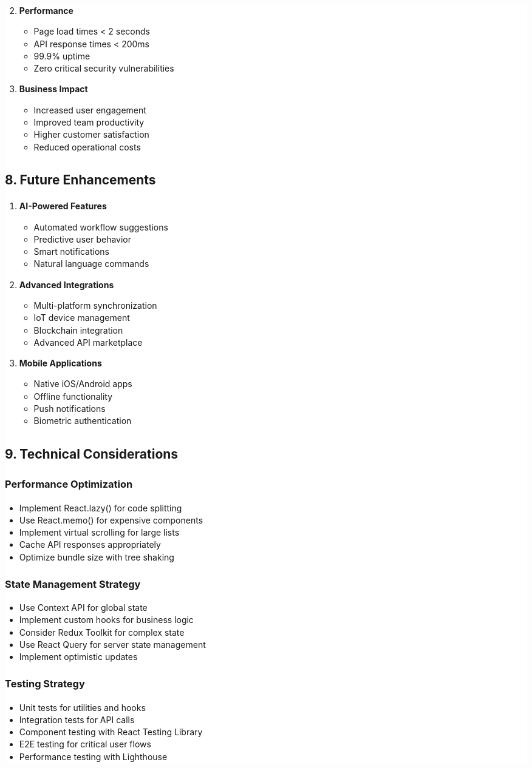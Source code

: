 2. **Performance**
   - Page load times < 2 seconds
   - API response times < 200ms
   - 99.9% uptime
   - Zero critical security vulnerabilities

3. **Business Impact**
   - Increased user engagement
   - Improved team productivity
   - Higher customer satisfaction
   - Reduced operational costs

## 8. Future Enhancements

1. **AI-Powered Features**
   - Automated workflow suggestions
   - Predictive user behavior
   - Smart notifications
   - Natural language commands

2. **Advanced Integrations**
   - Multi-platform synchronization
   - IoT device management
   - Blockchain integration
   - Advanced API marketplace

3. **Mobile Applications**
   - Native iOS/Android apps
   - Offline functionality
   - Push notifications
   - Biometric authentication

## 9. Technical Considerations

### Performance Optimization
- Implement React.lazy() for code splitting
- Use React.memo() for expensive components
- Implement virtual scrolling for large lists
- Cache API responses appropriately
- Optimize bundle size with tree shaking

### State Management Strategy
- Use Context API for global state
- Implement custom hooks for business logic
- Consider Redux Toolkit for complex state
- Use React Query for server state management
- Implement optimistic updates

### Testing Strategy
- Unit tests for utilities and hooks
- Integration tests for API calls
- Component testing with React Testing Library
- E2E testing for critical user flows
- Performance testing with Lighthouse
